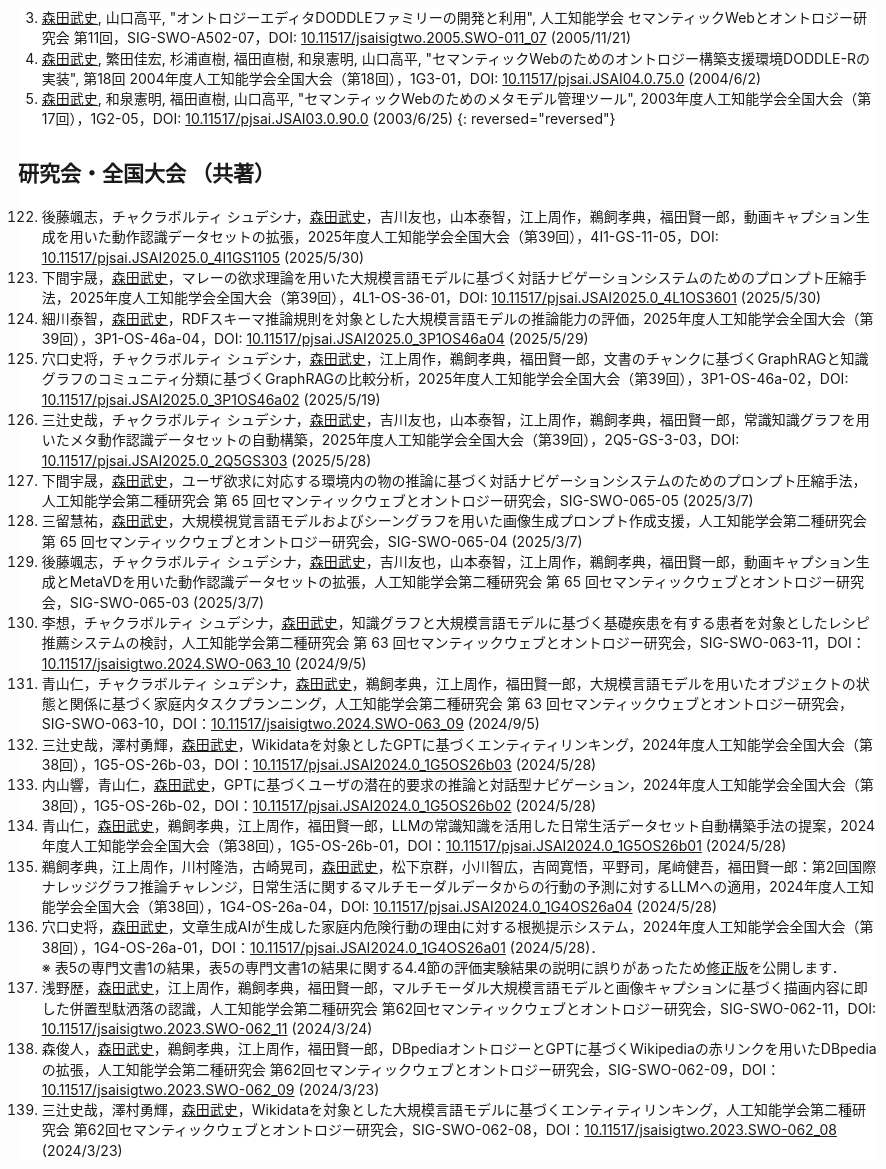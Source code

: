 3. <u>森田武史</u>, 山口高平, "オントロジーエディタDODDLEファミリーの開発と利用", 人工知能学会 セマンティックWebとオントロジー研究会 第11回，SIG-SWO-A502-07，DOI: [10.11517/jsaisigtwo.2005.SWO-011_07](https://doi.org/10.11517/jsaisigtwo.2005.SWO-011_07) (2005/11/21)
2. <u>森田武史</u>, 繁田佳宏, 杉浦直樹, 福田直樹, 和泉憲明, 山口高平, "セマンティックWebのためのオントロジー構築支援環境DODDLE-Rの実装", 第18回 2004年度人工知能学会全国大会（第18回），1G3-01，DOI: [10.11517/pjsai.JSAI04.0.75.0](http://doi.org/10.11517/pjsai.JSAI04.0.75.0) (2004/6/2) 
1. <u>森田武史</u>, 和泉憲明, 福田直樹, 山口高平, "セマンティックWebのためのメタモデル管理ツール", 2003年度人工知能学会全国大会（第17回），1G2-05，DOI: [10.11517/pjsai.JSAI03.0.90.0](http://doi.org/10.11517/pjsai.JSAI03.0.90.0) (2003/6/25) 
{: reversed="reversed"}

## 研究会・全国大会 （共著）
122. 後藤颯志，チャクラボルティ シュデシナ，<u>森田武史</u>，吉川友也，山本泰智，江上周作，鵜飼孝典，福田賢一郎，動画キャプション生成を用いた動作認識データセットの拡張，2025年度人工知能学会全国大会（第39回），4I1-GS-11-05，DOI: [10.11517/pjsai.JSAI2025.0_4I1GS1105](https://doi.org/10.11517/pjsai.JSAI2025.0_4I1GS1105) (2025/5/30)
121. 下間宇晟，<u>森田武史</u>，マレーの欲求理論を用いた大規模言語モデルに基づく対話ナビゲーションシステムのためのプロンプト圧縮手法，2025年度人工知能学会全国大会（第39回），4L1-OS-36-01，DOI: [10.11517/pjsai.JSAI2025.0_4L1OS3601](https://doi.org/10.11517/pjsai.JSAI2025.0_4L1OS3601) (2025/5/30)
120. 細川泰智，<u>森田武史</u>，RDFスキーマ推論規則を対象とした大規模言語モデルの推論能力の評価，2025年度人工知能学会全国大会（第39回），3P1-OS-46a-04，DOI: [10.11517/pjsai.JSAI2025.0_3P1OS46a04](https://doi.org/10.11517/pjsai.JSAI2025.0_3P1OS46a04) (2025/5/29)
119. 穴口史将，チャクラボルティ シュデシナ，<u>森田武史</u>，江上周作，鵜飼孝典，福田賢一郎，文書のチャンクに基づくGraphRAGと知識グラフのコミュニティ分類に基づくGraphRAGの比較分析，2025年度人工知能学会全国大会（第39回），3P1-OS-46a-02，DOI: [10.11517/pjsai.JSAI2025.0_3P1OS46a02](https://doi.org/10.11517/pjsai.JSAI2025.0_3P1OS46a02) (2025/5/19)
118. 三辻史哉，チャクラボルティ シュデシナ，<u>森田武史</u>，吉川友也，山本泰智，江上周作，鵜飼孝典，福田賢一郎，常識知識グラフを用いたメタ動作認識データセットの自動構築，2025年度人工知能学会全国大会（第39回），2Q5-GS-3-03，DOI: [10.11517/pjsai.JSAI2025.0_2Q5GS303](https://doi.org/10.11517/pjsai.JSAI2025.0_2Q5GS303) (2025/5/28)
117. 下間宇晟，<u>森田武史</u>，ユーザ欲求に対応する環境内の物の推論に基づく対話ナビゲーションシステムのためのプロンプト圧縮手法，人工知能学会第二種研究会 第 65 回セマンティックウェブとオントロジー研究会，SIG-SWO-065-05 (2025/3/7)
116. 三留慧祐，<u>森田武史</u>，大規模視覚言語モデルおよびシーングラフを用いた画像生成プロンプト作成支援，人工知能学会第二種研究会 第 65 回セマンティックウェブとオントロジー研究会，SIG-SWO-065-04 (2025/3/7)
115. 後藤颯志，チャクラボルティ シュデシナ，<u>森田武史</u>，吉川友也，山本泰智，江上周作，鵜飼孝典，福田賢一郎，動画キャプション生成とMetaVDを用いた動作認識データセットの拡張，人工知能学会第二種研究会 第 65 回セマンティックウェブとオントロジー研究会，SIG-SWO-065-03 (2025/3/7)
114. 李想，チャクラボルティ シュデシナ，<u>森田武史</u>，知識グラフと大規模言語モデルに基づく基礎疾患を有する患者を対象としたレシピ推薦システムの検討，人工知能学会第二種研究会 第 63 回セマンティックウェブとオントロジー研究会，SIG-SWO-063-11，DOI：[10.11517/jsaisigtwo.2024.SWO-063_10](https://doi.org/10.11517/jsaisigtwo.2024.SWO-063_10) (2024/9/5)
113. 青山仁，チャクラボルティ シュデシナ，<u>森田武史</u>，鵜飼孝典，江上周作，福田賢一郎，大規模言語モデルを用いたオブジェクトの状態と関係に基づく家庭内タスクプランニング，人工知能学会第二種研究会 第 63 回セマンティックウェブとオントロジー研究会，SIG-SWO-063-10，DOI：[10.11517/jsaisigtwo.2024.SWO-063_09](https://doi.org/10.11517/jsaisigtwo.2024.SWO-063_09) (2024/9/5)
112. 三辻史哉，澤村勇輝，<u>森田武史</u>，Wikidataを対象としたGPTに基づくエンティティリンキング，2024年度人工知能学会全国大会（第38回），1G5-OS-26b-03，DOI：[10.11517/pjsai.JSAI2024.0_1G5OS26b03](https://doi.org/10.11517/pjsai.JSAI2024.0_1G5OS26b03) (2024/5/28)
111. 内山響，青山仁，<u>森田武史</u>，GPTに基づくユーザの潜在的要求の推論と対話型ナビゲーション，2024年度人工知能学会全国大会（第38回），1G5-OS-26b-02，DOI：[10.11517/pjsai.JSAI2024.0_1G5OS26b02](https://doi.org/10.11517/pjsai.JSAI2024.0_1G5OS26b02) (2024/5/28)
110. 青山仁，<u>森田武史</u>，鵜飼孝典，江上周作，福田賢一郎，LLMの常識知識を活用した日常生活データセット自動構築手法の提案，2024年度人工知能学会全国大会（第38回），1G5-OS-26b-01，DOI：[10.11517/pjsai.JSAI2024.0_1G5OS26b01](https://doi.org/10.11517/pjsai.JSAI2024.0_1G5OS26b01) (2024/5/28)
109. 鵜飼孝典，江上周作，川村隆浩，古崎晃司，<u>森田武史</u>，松下京群，小川智広，吉岡寛悟，平野司，尾﨑健吾，福田賢一郎：第2回国際ナレッジグラフ推論チャレンジ，日常生活に関するマルチモーダルデータからの行動の予測に対するLLMへの適用，2024年度人工知能学会全国大会（第38回），1G4-OS-26a-04，DOI: [10.11517/pjsai.JSAI2024.0_1G4OS26a04](https://doi.org/10.11517/pjsai.JSAI2024.0_1G4OS26a04) (2024/5/28)
108. 穴口史将，<u>森田武史</u>，文章生成AIが生成した家庭内危険行動の理由に対する根拠提示システム，2024年度人工知能学会全国大会（第38回），1G4-OS-26a-01，DOI：[10.11517/pjsai.JSAI2024.0_1G4OS26a01](https://doi.org/10.11517/pjsai.JSAI2024.0_1G4OS26a01) (2024/5/28)．<br/> ※ 表5の専門文書1の結果，表5の専門文書1の結果に関する4.4節の評価実験結果の説明に誤りがあったため[修正版](https://ke.it.aoyama.ac.jp/assets/papers/JSAI2024-1G4-OS-26a-01-%E8%A8%82%E6%AD%A3%E7%89%88.pdf)を公開します．
107. 浅野歴，<u>森田武史</u>，江上周作，鵜飼孝典，福田賢一郎，マルチモーダル大規模言語モデルと画像キャプションに基づく描画内容に即した併置型駄洒落の認識，人工知能学会第二種研究会 第62回セマンティックウェブとオントロジー研究会，SIG-SWO-062-11，DOI: [10.11517/jsaisigtwo.2023.SWO-062_11](https://doi.org/10.11517/jsaisigtwo.2023.SWO-062_11) (2024/3/24)
106. 森俊人，<u>森田武史</u>，鵜飼孝典，江上周作，福田賢一郎，DBpediaオントロジーとGPTに基づくWikipediaの赤リンクを用いたDBpediaの拡張，人工知能学会第二種研究会 第62回セマンティックウェブとオントロジー研究会，SIG-SWO-062-09，DOI：[10.11517/jsaisigtwo.2023.SWO-062_09](https://doi.org/10.11517/jsaisigtwo.2023.SWO-062_09) (2024/3/23)
105. 三辻史哉，澤村勇輝，<u>森田武史</u>，Wikidataを対象とした大規模言語モデルに基づくエンティティリンキング，人工知能学会第二種研究会 第62回セマンティックウェブとオントロジー研究会，SIG-SWO-062-08，DOI：[10.11517/jsaisigtwo.2023.SWO-062_08](https://doi.org/10.11517/jsaisigtwo.2023.SWO-062_08) (2024/3/23)